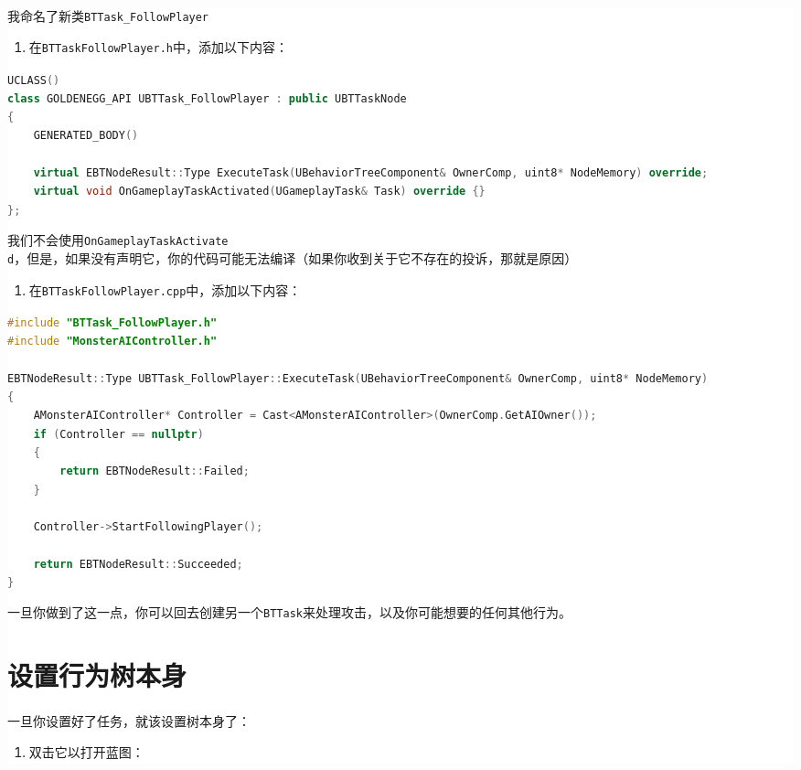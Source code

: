 我命名了新类`BTTask_FollowPlayer`

1.  在`BTTaskFollowPlayer.h`中，添加以下内容：

```cpp
UCLASS()
class GOLDENEGG_API UBTTask_FollowPlayer : public UBTTaskNode
{
    GENERATED_BODY()

    virtual EBTNodeResult::Type ExecuteTask(UBehaviorTreeComponent& OwnerComp, uint8* NodeMemory) override;
    virtual void OnGameplayTaskActivated(UGameplayTask& Task) override {}
};
```

我们不会使用`OnGameplayTaskActivated`，但是，如果没有声明它，你的代码可能无法编译（如果你收到关于它不存在的投诉，那就是原因）

1.  在`BTTaskFollowPlayer.cpp`中，添加以下内容：

```cpp
#include "BTTask_FollowPlayer.h"
#include "MonsterAIController.h"

EBTNodeResult::Type UBTTask_FollowPlayer::ExecuteTask(UBehaviorTreeComponent& OwnerComp, uint8* NodeMemory)
{
    AMonsterAIController* Controller = Cast<AMonsterAIController>(OwnerComp.GetAIOwner());
    if (Controller == nullptr)
    {
        return EBTNodeResult::Failed;
    }

    Controller->StartFollowingPlayer();

    return EBTNodeResult::Succeeded;
}
```

一旦你做到了这一点，你可以回去创建另一个`BTTask`来处理攻击，以及你可能想要的任何其他行为。

# 设置行为树本身

一旦你设置好了任务，就该设置树本身了：

1.  双击它以打开蓝图：
